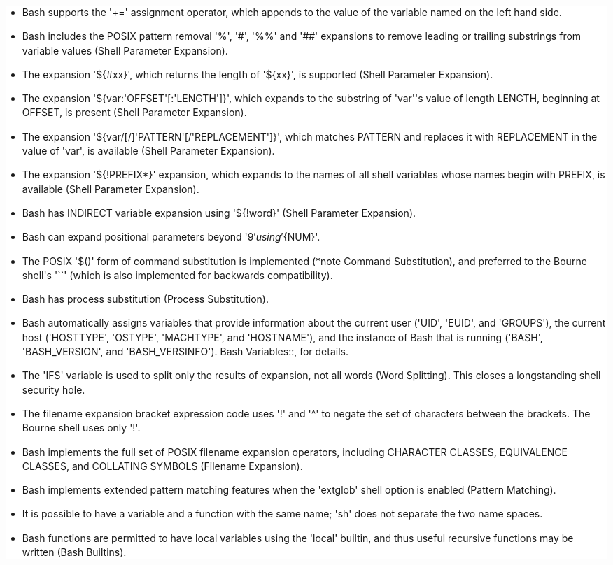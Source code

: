 * Bash supports the '+=' assignment operator, which appends to the
value of the variable named on the left hand side.

* Bash includes the POSIX pattern removal '%', '#', '%%' and '##'
expansions to remove leading or trailing substrings from variable
values (Shell Parameter Expansion).

* The expansion '${#xx}', which returns the length of '${xx}', is
supported (Shell Parameter Expansion).

* The expansion '${var:'OFFSET'[:'LENGTH']}', which expands to the
substring of 'var''s value of length LENGTH, beginning at OFFSET,
is present (Shell Parameter Expansion).

* The expansion '${var/[/]'PATTERN'[/'REPLACEMENT']}', which matches
PATTERN and replaces it with REPLACEMENT in the value of 'var', is
available (Shell Parameter Expansion).

* The expansion '${!PREFIX*}' expansion, which expands to the names
of all shell variables whose names begin with PREFIX, is available
(Shell Parameter Expansion).

* Bash has INDIRECT variable expansion using '${!word}' (Shell
Parameter Expansion).

* Bash can expand positional parameters beyond '$9' using '${NUM}'.

* The POSIX '$()' form of command substitution is implemented (*note
Command Substitution), and preferred to the Bourne shell's '``'
(which is also implemented for backwards compatibility).

* Bash has process substitution (Process Substitution).

* Bash automatically assigns variables that provide information about
the current user ('UID', 'EUID', and 'GROUPS'), the current host
('HOSTTYPE', 'OSTYPE', 'MACHTYPE', and 'HOSTNAME'), and the
instance of Bash that is running ('BASH', 'BASH_VERSION', and
'BASH_VERSINFO'). Bash Variables::, for details.

* The 'IFS' variable is used to split only the results of expansion,
not all words (Word Splitting). This closes a longstanding
shell security hole.

* The filename expansion bracket expression code uses '!' and '^' to
negate the set of characters between the brackets. The Bourne
shell uses only '!'.

* Bash implements the full set of POSIX filename expansion operators,
including CHARACTER CLASSES, EQUIVALENCE CLASSES, and COLLATING
SYMBOLS (Filename Expansion).

* Bash implements extended pattern matching features when the
'extglob' shell option is enabled (Pattern Matching).

* It is possible to have a variable and a function with the same
name; 'sh' does not separate the two name spaces.

* Bash functions are permitted to have local variables using the
'local' builtin, and thus useful recursive functions may be written
(Bash Builtins).
